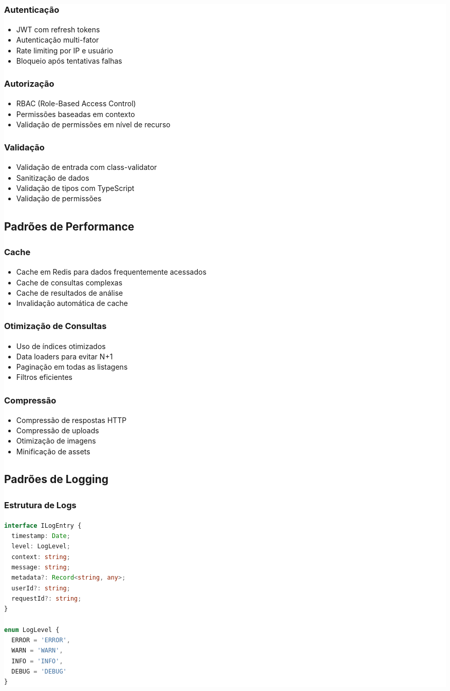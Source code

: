 ### Autenticação
- JWT com refresh tokens
- Autenticação multi-fator
- Rate limiting por IP e usuário
- Bloqueio após tentativas falhas

### Autorização
- RBAC (Role-Based Access Control)
- Permissões baseadas em contexto
- Validação de permissões em nível de recurso

### Validação
- Validação de entrada com class-validator
- Sanitização de dados
- Validação de tipos com TypeScript
- Validação de permissões

## Padrões de Performance

### Cache
- Cache em Redis para dados frequentemente acessados
- Cache de consultas complexas
- Cache de resultados de análise
- Invalidação automática de cache

### Otimização de Consultas
- Uso de índices otimizados
- Data loaders para evitar N+1
- Paginação em todas as listagens
- Filtros eficientes

### Compressão
- Compressão de respostas HTTP
- Compressão de uploads
- Otimização de imagens
- Minificação de assets

## Padrões de Logging

### Estrutura de Logs
```typescript
interface ILogEntry {
  timestamp: Date;
  level: LogLevel;
  context: string;
  message: string;
  metadata?: Record<string, any>;
  userId?: string;
  requestId?: string;
}

enum LogLevel {
  ERROR = 'ERROR',
  WARN = 'WARN',
  INFO = 'INFO',
  DEBUG = 'DEBUG'
}
```
